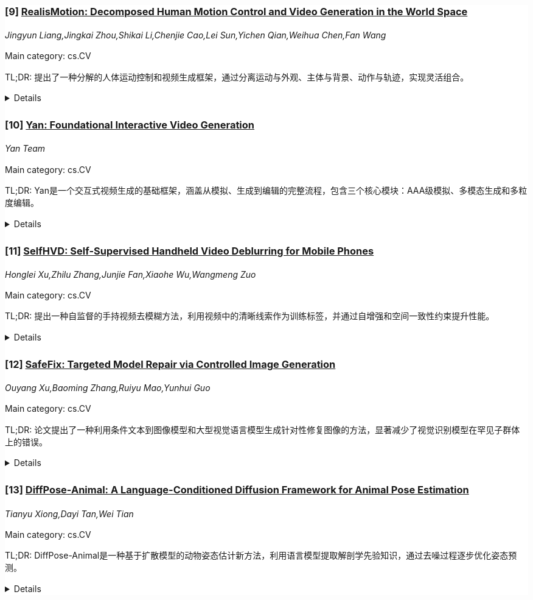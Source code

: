 
### [9] [RealisMotion: Decomposed Human Motion Control and Video Generation in the World Space](https://arxiv.org/abs/2508.08588)
*Jingyun Liang,Jingkai Zhou,Shikai Li,Chenjie Cao,Lei Sun,Yichen Qian,Weihua Chen,Fan Wang*

Main category: cs.CV

TL;DR: 提出了一种分解的人体运动控制和视频生成框架，通过分离运动与外观、主体与背景、动作与轨迹，实现灵活组合。


<details><summary>Details</summary></details>


### [10] [Yan: Foundational Interactive Video Generation](https://arxiv.org/abs/2508.08601)
*Yan Team*

Main category: cs.CV

TL;DR: Yan是一个交互式视频生成的基础框架，涵盖从模拟、生成到编辑的完整流程，包含三个核心模块：AAA级模拟、多模态生成和多粒度编辑。


<details><summary>Details</summary></details>


### [11] [SelfHVD: Self-Supervised Handheld Video Deblurring for Mobile Phones](https://arxiv.org/abs/2508.08605)
*Honglei Xu,Zhilu Zhang,Junjie Fan,Xiaohe Wu,Wangmeng Zuo*

Main category: cs.CV

TL;DR: 提出一种自监督的手持视频去模糊方法，利用视频中的清晰线索作为训练标签，并通过自增强和空间一致性约束提升性能。


<details><summary>Details</summary></details>


### [12] [SafeFix: Targeted Model Repair via Controlled Image Generation](https://arxiv.org/abs/2508.08701)
*Ouyang Xu,Baoming Zhang,Ruiyu Mao,Yunhui Guo*

Main category: cs.CV

TL;DR: 论文提出了一种利用条件文本到图像模型和大型视觉语言模型生成针对性修复图像的方法，显著减少了视觉识别模型在罕见子群体上的错误。


<details><summary>Details</summary></details>


### [13] [DiffPose-Animal: A Language-Conditioned Diffusion Framework for Animal Pose Estimation](https://arxiv.org/abs/2508.08783)
*Tianyu Xiong,Dayi Tan,Wei Tian*

Main category: cs.CV

TL;DR: DiffPose-Animal是一种基于扩散模型的动物姿态估计新方法，利用语言模型提取解剖学先验知识，通过去噪过程逐步优化姿态预测。


<details><summary>Details</summary></details>
